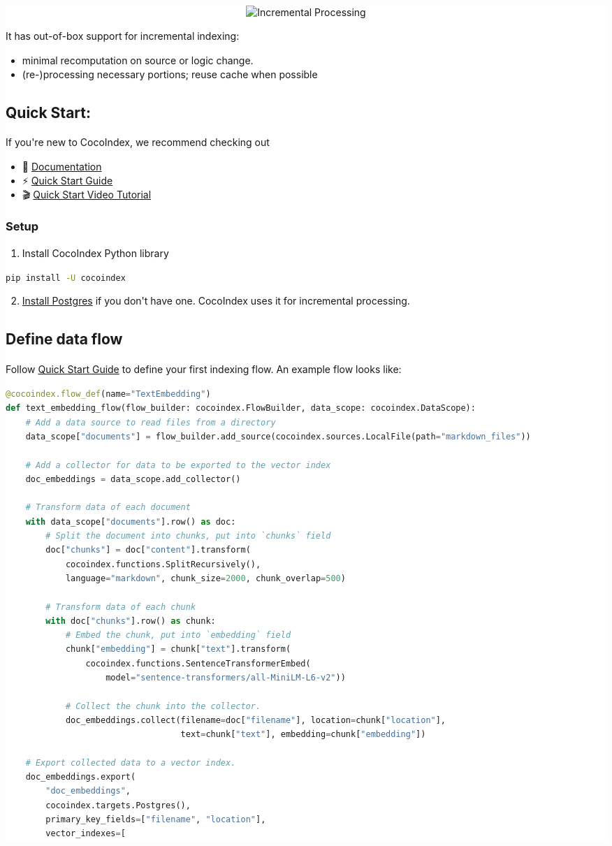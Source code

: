 <p align="center">
    <img src="https://github.com/user-attachments/assets/f4eb29b3-84ee-4fa0-a1e2-80eedeeabde6" alt="Incremental Processing" width="700">
</p>

It has out-of-box support for incremental indexing:
- minimal recomputation on source or logic change.
- (re-)processing necessary portions; reuse cache when possible

## Quick Start:
If you're new to CocoIndex, we recommend checking out
- 📖 [Documentation](https://cocoindex.io/docs)
- ⚡  [Quick Start Guide](https://cocoindex.io/docs/getting_started/quickstart)
- 🎬 [Quick Start Video Tutorial](https://youtu.be/gv5R8nOXsWU?si=9ioeKYkMEnYevTXT)

### Setup

1. Install CocoIndex Python library

```bash
pip install -U cocoindex
```

2. [Install Postgres](https://cocoindex.io/docs/getting_started/installation#-install-postgres) if you don't have one. CocoIndex uses it for incremental processing.


## Define data flow

Follow [Quick Start Guide](https://cocoindex.io/docs/getting_started/quickstart) to define your first indexing flow. An example flow looks like:

```python
@cocoindex.flow_def(name="TextEmbedding")
def text_embedding_flow(flow_builder: cocoindex.FlowBuilder, data_scope: cocoindex.DataScope):
    # Add a data source to read files from a directory
    data_scope["documents"] = flow_builder.add_source(cocoindex.sources.LocalFile(path="markdown_files"))

    # Add a collector for data to be exported to the vector index
    doc_embeddings = data_scope.add_collector()

    # Transform data of each document
    with data_scope["documents"].row() as doc:
        # Split the document into chunks, put into `chunks` field
        doc["chunks"] = doc["content"].transform(
            cocoindex.functions.SplitRecursively(),
            language="markdown", chunk_size=2000, chunk_overlap=500)

        # Transform data of each chunk
        with doc["chunks"].row() as chunk:
            # Embed the chunk, put into `embedding` field
            chunk["embedding"] = chunk["text"].transform(
                cocoindex.functions.SentenceTransformerEmbed(
                    model="sentence-transformers/all-MiniLM-L6-v2"))

            # Collect the chunk into the collector.
            doc_embeddings.collect(filename=doc["filename"], location=chunk["location"],
                                   text=chunk["text"], embedding=chunk["embedding"])

    # Export collected data to a vector index.
    doc_embeddings.export(
        "doc_embeddings",
        cocoindex.targets.Postgres(),
        primary_key_fields=["filename", "location"],
        vector_indexes=[
```